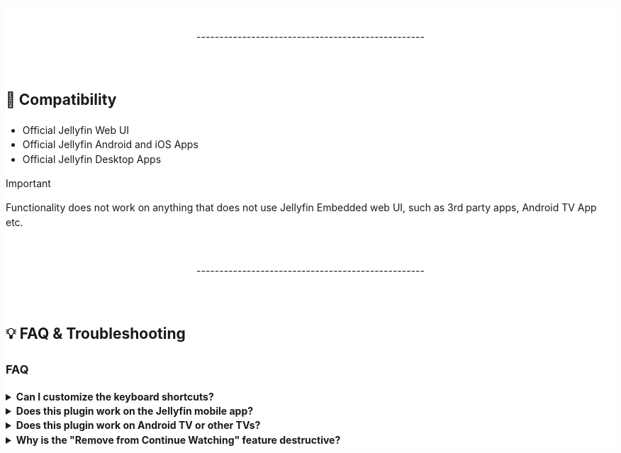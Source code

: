
<br>
<p align="center">
--------------------------------------------------
</p>
<br>

## 🧪 Compatibility

- Official Jellyfin Web UI
- Official Jellyfin Android and iOS Apps
- Official Jellyfin Desktop Apps


> [!IMPORTANT]
> Functionality does not work on anything that does not use Jellyfin Embedded web UI, such as 3rd party apps, Android TV App etc.


<br>
<p align="center">
--------------------------------------------------
</p>
<br>


## 💡 FAQ & Troubleshooting

### FAQ


<details><summary><strong>Can I customize the keyboard shortcuts?</strong></summary></details>

<details><summary><strong>Does this plugin work on the Jellyfin mobile app?</strong></summary></details>

<details><summary><strong>Does this plugin work on Android TV or other TVs?</strong></summary></details>

<details><summary><strong>Why is the "Remove from Continue Watching" feature destructive?</strong></summary></details>
